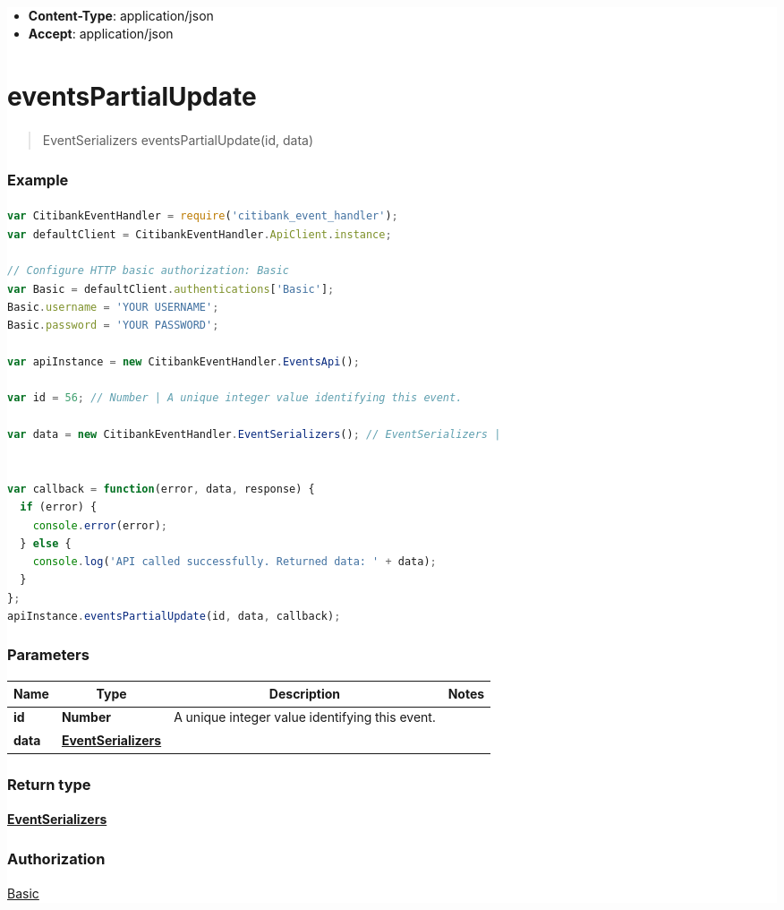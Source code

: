  - **Content-Type**: application/json
 - **Accept**: application/json

<a name="eventsPartialUpdate"></a>
# **eventsPartialUpdate**
> EventSerializers eventsPartialUpdate(id, data)





### Example
```javascript
var CitibankEventHandler = require('citibank_event_handler');
var defaultClient = CitibankEventHandler.ApiClient.instance;

// Configure HTTP basic authorization: Basic
var Basic = defaultClient.authentications['Basic'];
Basic.username = 'YOUR USERNAME';
Basic.password = 'YOUR PASSWORD';

var apiInstance = new CitibankEventHandler.EventsApi();

var id = 56; // Number | A unique integer value identifying this event.

var data = new CitibankEventHandler.EventSerializers(); // EventSerializers | 


var callback = function(error, data, response) {
  if (error) {
    console.error(error);
  } else {
    console.log('API called successfully. Returned data: ' + data);
  }
};
apiInstance.eventsPartialUpdate(id, data, callback);
```

### Parameters

Name | Type | Description  | Notes
------------- | ------------- | ------------- | -------------
 **id** | **Number**| A unique integer value identifying this event. | 
 **data** | [**EventSerializers**](EventSerializers.md)|  | 

### Return type

[**EventSerializers**](EventSerializers.md)

### Authorization

[Basic](../README.md#Basic)

